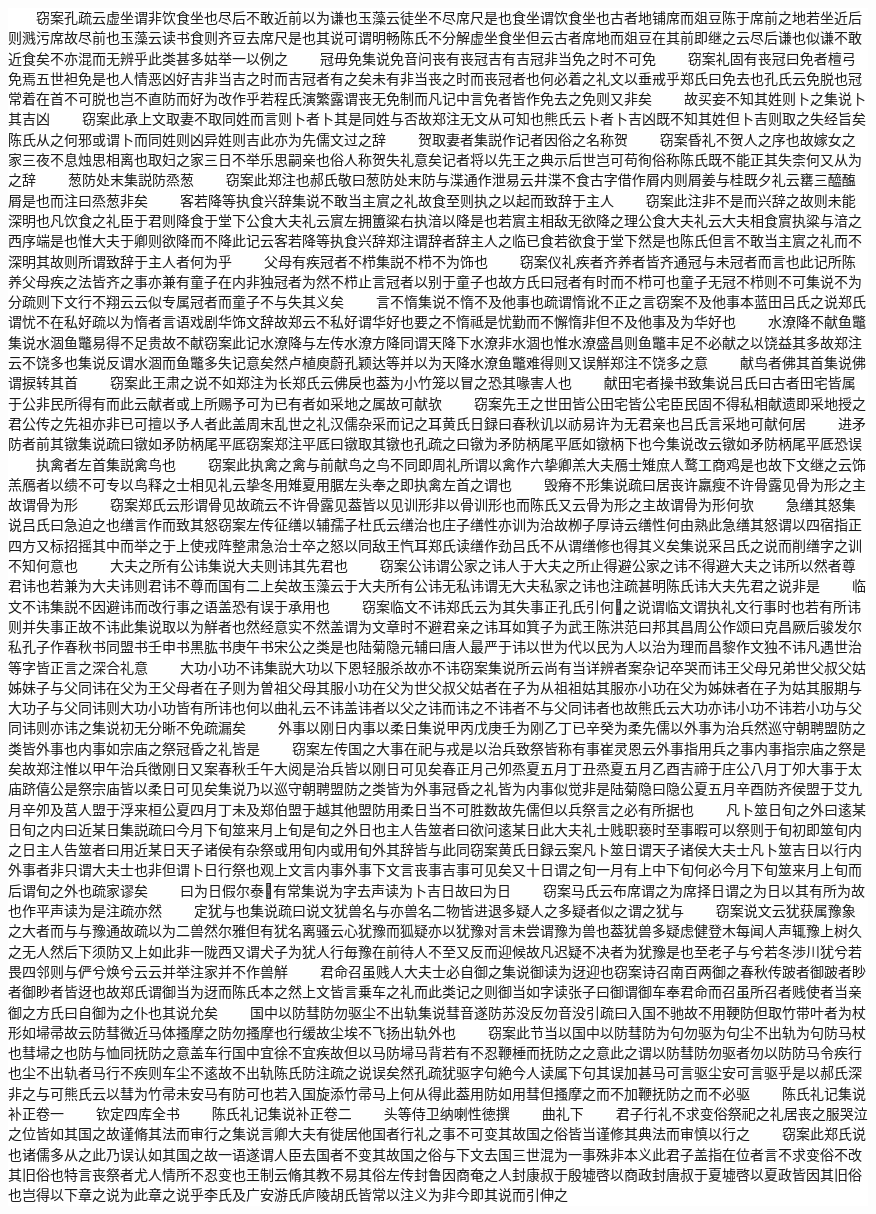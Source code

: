 　　窃案孔疏云虚坐谓非饮食坐也尽后不敢近前以为谦也玉藻云徒坐不尽席尺是也食坐谓饮食坐也古者地铺席而爼豆陈于席前之地若坐近后则溅污席故尽前也玉藻云读书食则齐豆去席尺是也其说可谓明畅陈氏不分解虚坐食坐但云古者席地而爼豆在其前即继之云尽后谦也似谦不敢近食矣不亦混而无辨乎此类甚多姑举一以例之
　　冠毋免集说免音问丧有丧冠吉有吉冠非当免之时不可免
　　窃案礼固有丧冠曰免者檀弓免焉五世袒免是也人情恶凶好吉非当吉之时而吉冠者有之矣未有非当丧之时而丧冠者也何必着之礼文以垂戒乎郑氏曰免去也孔氏云免脱也冠常着在首不可脱也岂不直防而好为改作乎若程氏演繁露谓丧无免制而凡记中言免者皆作免去之免则又非矣
　　故买妾不知其姓则卜之集说卜其吉凶
　　窃案此承上文取妻不取同姓而言则卜者卜其是同姓与否故郑注无文从可知也熊氏云卜者卜吉凶既不知其姓但卜吉则取之失经旨矣陈氏从之何邪或谓卜而同姓则凶异姓则吉此亦为先儒文过之辞
　　贺取妻者集説作记者因俗之名称贺
　　窃案昏礼不贺人之序也故嫁女之家三夜不息烛思相离也取妇之家三日不举乐思嗣亲也俗人称贺失礼意矣记者将以先王之典示后世岂可苟徇俗称陈氏既不能正其失柰何又从为之辞
　　葱防处末集説防烝葱
　　窃案此郑注也郝氏敬曰葱防处末防与渫通作泄易云井渫不食古字借作屑内则屑姜与桂既夕礼云罋三醯醢屑是也而注曰烝葱非矣
　　客若降等执食兴辞集说不敢当主賔之礼故食至则执之以起而致辞于主人
　　窃案此注非不是而兴辞之故则未能深明也凡饮食之礼臣于君则降食于堂下公食大夫礼云賔左拥簠粱右执湆以降是也若賔主相敌无欲降之理公食大夫礼云大夫相食賔执粱与湆之西序端是也惟大夫于卿则欲降而不降此记云客若降等执食兴辞郑注谓辞者辞主人之临已食若欲食于堂下然是也陈氏但言不敢当主賔之礼而不深明其故则所谓致辞于主人者何为乎
　　父母有疾冠者不栉集説不栉不为饰也
　　窃案仪礼疾者齐养者皆齐通冠与未冠者而言也此记所陈养父母疾之法皆齐之事亦兼有童子在内非独冠者为然不栉止言冠者以别于童子也故方氏曰冠者有时而不栉可也童子无冠不栉则不可集说不为分疏则下文行不翔云云似专属冠者而童子不与失其义矣
　　言不惰集说不惰不及他事也疏谓惰讹不正之言窃案不及他事本蓝田吕氏之说郑氏谓忧不在私好疏以为惰者言语戏剧华饰文辞故郑云不私好谓华好也要之不惰祗是忧勤而不懈惰非但不及他事及为华好也
　　水潦降不献鱼鼈集说水涸鱼鼈易得不足贵故不献窃案此记水潦降与左传水潦方降同谓天降下水潦非水涸也惟水潦盛昌则鱼鼈丰足不必献之以饶益其多故郑注云不饶多也集说反谓水涸而鱼鼈多失记意矣然卢植庾蔚孔颖达等并以为天降水潦鱼鼈难得则又误觧郑注不饶多之意
　　献鸟者佛其首集说佛谓捩转其首
　　窃案此王肃之说不如郑注为长郑氏云佛戾也葢为小竹笼以冒之恐其喙害人也
　　献田宅者操书致集说吕氏曰古者田宅皆属于公非民所得有而此云献者或上所赐予可为已有者如采地之属故可献欤
　　窃案先王之世田皆公田宅皆公宅臣民固不得私相献遗即采地授之君公传之先祖亦非已可擅以予人者此盖周末乱世之礼汉儒杂采而记之耳黄氏日録曰春秋讥以祊易许为无君亲也吕氏言采地可献何居
　　进矛防者前其镦集说疏曰镦如矛防柄尾平厎窃案郑注平厎曰镦取其镦也孔疏之曰镦为矛防柄尾平厎如镦柄下也今集说改云镦如矛防柄尾平厎恐误
　　执禽者左首集説禽鸟也
　　窃案此执禽之禽与前献鸟之鸟不同即周礼所谓以禽作六挚卿羔大夫鴈士雉庶人鹜工商鸡是也故下文继之云饰羔鴈者以缋不可专以鸟释之士相见礼云挚冬用雉夏用腒左头奉之即执禽左首之谓也
　　毁瘠不形集说疏曰居丧许羸瘦不许骨露见骨为形之主故谓骨为形
　　窃案郑氏云形谓骨见故疏云不许骨露见葢皆以见训形非以骨训形也而陈氏又云骨为形之主故谓骨为形何欤
　　急缮其怒集说吕氏曰急迫之也缮言作而致其怒窃案左传征缮以辅孺子杜氏云缮治也庄子缮性亦训为治故栁子厚诗云缮性何由熟此急缮其怒谓以四宿指正四方又标招摇其中而举之于上使戎阵整肃急治士卒之怒以同敌王忾耳郑氏读缮作劲吕氏不从谓缮修也得其义矣集说采吕氏之说而削缮字之训不知何意也
　　大夫之所有公讳集说大夫则讳其先君也
　　窃案公讳谓公家之讳人于大夫之所止得避公家之讳不得避大夫之讳所以然者尊君讳也若兼为大夫讳则君讳不尊而国有二上矣故玉藻云于大夫所有公讳无私讳谓无大夫私家之讳也注疏甚明陈氏讳大夫先君之说非是
　　临文不讳集説不因避讳而改行事之语盖恐有误于承用也
　　窃案临文不讳郑氏云为其失事正孔氏引何之说谓临文谓执礼文行事时也若有所讳则并失事正故不讳此集说取以为觧者也然经意实不然盖谓为文章时不避君亲之讳耳如箕子为武王陈洪范曰邦其昌周公作颂曰克昌厥后骏发尔私孔子作春秋书同盟书壬申书黒肱书庚午书宋公之类是也陆菊隐元辅曰唐人最严于讳以世为代以民为人以治为理而昌黎作文独不讳凡遇世治等字皆正言之深合礼意
　　大功小功不讳集説大功以下恩轻服杀故亦不讳窃案集说所云尚有当详辨者案杂记卒哭而讳王父母兄弟世父叔父姑姊妹子与父同讳在父为王父母者在子则为曽祖父母其服小功在父为世父叔父姑者在子为从祖祖姑其服亦小功在父为姊妹者在子为姑其服期与大功子与父同讳则大功小功皆有所讳也何以曲礼云不讳盖讳者以父之讳而讳之不讳者不与父同讳者也故熊氏云大功亦讳小功不讳若小功与父同讳则亦讳之集说初无分晰不免疏漏矣
　　外事以刚日内事以柔日集说甲丙戊庚壬为刚乙丁已辛癸为柔先儒以外事为治兵然巡守朝聘盟防之类皆外事也内事如宗庙之祭冠昏之礼皆是
　　窃案左传国之大事在祀与戎是以治兵致祭皆称有事崔灵恩云外事指用兵之事内事指宗庙之祭是矣故郑注惟以甲午治兵徴刚日又案春秋壬午大阅是治兵皆以刚日可见矣春正月己夘烝夏五月丁丑烝夏五月乙酉吉禘于庄公八月丁夘大事于太庙跻僖公是祭宗庙皆以柔日可见矣集说乃以巡守朝聘盟防之类皆为外事冠昏之礼皆为内事似觉非是陆菊隐曰隐公夏五月辛酉防齐侯盟于艾九月辛夘及莒人盟于浮来桓公夏四月丁未及郑伯盟于越其他盟防用柔日当不可胜数故先儒但以兵祭言之必有所据也
　　凡卜筮日旬之外曰逺某日旬之内曰近某日集説疏曰今月下旬筮来月上旬是旬之外日也主人告筮者曰欲问逺某日此大夫礼士贱职亵时至事暇可以祭则于旬初即筮旬内之日主人告筮者曰用近某日天子诸侯有杂祭或用旬内或用旬外其辞皆与此同窃案黄氏日録云案凡卜筮日谓天子诸侯大夫士凡卜筮吉日以行内外事者非只谓大夫士也非但谓卜日行祭也观上文言内事外事下文言丧事吉事可见矣又十日谓之旬一月有上中下旬何必今月下旬筮来月上旬而后谓旬之外也疏家谬矣
　　曰为日假尔泰有常集说为字去声读为卜吉日故曰为日
　　窃案马氏云布席谓之为席择日谓之为日以其有所为故也作平声读为是注疏亦然
　　定犹与也集说疏曰说文犹兽名与亦兽名二物皆进退多疑人之多疑者似之谓之犹与
　　窃案说文云犹获属豫象之大者而与与豫通故疏以为二兽然尔雅但有犹名离骚云心犹豫而狐疑亦以犹豫对言未尝谓豫为兽也葢犹兽多疑虑健登木每闻人声辄豫上树久之无人然后下须防又上如此非一陇西又谓犬子为犹人行毎豫在前待人不至又反而迎候故凡迟疑不决者为犹豫是也至老子与兮若冬渉川犹兮若畏四邻则与俨兮焕兮云云并举注家并不作兽觧
　　君命召虽贱人大夫士必自御之集说御读为迓迎也窃案诗召南百两御之春秋传跛者御跛者眇者御眇者皆迓也故郑氏谓御当为迓而陈氏本之然上文皆言乗车之礼而此类记之则御当如字读张子曰御谓御车奉君命而召虽所召者贱使者当亲御之方氏曰自御为之仆也其说允矣
　　国中以防彗防勿驱尘不出轨集说彗音遂防苏没反勿音没引疏曰入国不驰故不用鞕防但取竹带叶者为杖形如埽帚故云防彗微近马体搔摩之防勿搔摩也行缓故尘埃不飞扬出轨外也
　　窃案此节当以国中以防彗防为句勿驱为句尘不出轨为句防马杖也彗埽之也防与恤同抚防之意盖车行国中宜徐不宜疾故但以马防埽马背若有不忍鞭棰而抚防之之意此之谓以防彗防勿驱者勿以防防马令疾行也尘不出轨者马行不疾则车尘不逺故不出轨陈氏防注疏之说误矣然孔疏犹驱字句絶今人读属下句其误加甚马可言驱尘安可言驱乎是以郝氏深非之与可熊氏云以彗为竹帚未安马有防可也若入国旋添竹帚马上何从得此葢用防如用彗但搔摩之而不加鞭抚防之而不必驱
　　陈氏礼记集说补正卷一
　　钦定四库全书
　　陈氏礼记集说补正卷二
　　头等侍卫纳喇性徳撰
　　曲礼下
　　君子行礼不求变俗祭祀之礼居丧之服哭泣之位皆如其国之故谨脩其法而审行之集说言卿大夫有徙居他国者行礼之事不可变其故国之俗皆当谨修其典法而审慎以行之
　　窃案此郑氏说也诸儒多从之此乃误认如其国之故一语遂谓人臣去国者不变其故国之俗与下文去国三世混为一事殊非本义此君子盖指在位者言不求变俗不改其旧俗也特言丧祭者尤人情所不忍变也王制云脩其教不易其俗左传封鲁因商奄之人封康叔于殷墟啓以商政封唐叔于夏墟啓以夏政皆因其旧俗也岂得以下章之说为此章之说乎李氏及广安游氏庐陵胡氏皆常以注义为非今即其说而引伸之